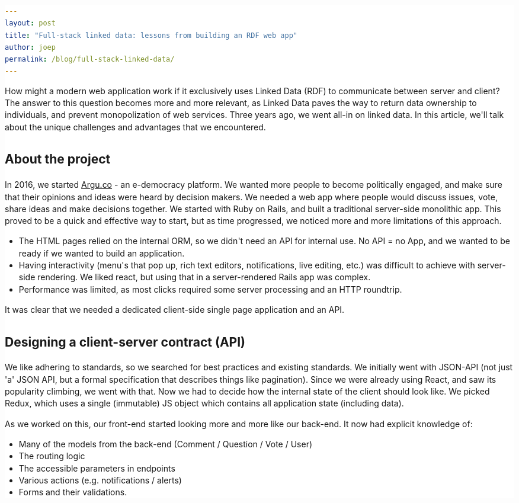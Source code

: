 ```yaml
---
layout: post
title: "Full-stack linked data: lessons from building an RDF web app"
author: joep
permalink: /blog/full-stack-linked-data/
---
```


How might a modern web application work if it exclusively uses Linked Data (RDF) to communicate between server and client?
The answer to this question becomes more and more relevant, as Linked Data paves the way to return data ownership to individuals, and prevent monopolization of web services.
Three years ago, we went all-in on linked data.
In this article, we'll talk about the unique challenges and advantages that we encountered.

## About the project

In 2016, we started [Argu.co](https://argu.co) - an e-democracy platform.
We wanted more people to become politically engaged, and make sure that their opinions and ideas were heard by decision makers.
We needed a web app where people would discuss issues, vote, share ideas and make decisions together.
We started with Ruby on Rails, and built a traditional server-side monolithic app.
This proved to be a quick and effective way to start, but as time progressed, we noticed more and more limitations of this approach.

- The HTML pages relied on the internal ORM, so we didn't need an API for internal use. No API = no App, and we wanted to be ready if we wanted to build an application.
- Having interactivity (menu's that pop up, rich text editors, notifications, live editing, etc.) was difficult to achieve with server-side rendering. We liked react, but using that in a server-rendered Rails app was complex.
- Performance was limited, as most clicks required some server processing and an HTTP roundtrip.

It was clear that we needed a dedicated client-side single page application and an API.

## Designing a client-server contract (API)

We like adhering to standards, so we searched for best practices and existing standards.
We initially went with JSON-API (not just 'a' JSON API, but a formal specification that describes things like pagination).
Since we were already using React, and saw its popularity climbing, we went with that.
Now we had to decide how the internal state of the client should look like.
We picked Redux, which uses a single (immutable) JS object which contains all application state (including data).

As we worked on this, our front-end started looking more and more like our back-end.
It now had explicit knowledge of:

- Many of the models from the back-end (Comment / Question / Vote / User)
- The routing logic
- The accessible parameters in endpoints
- Various actions (e.g. notifications / alerts)
- Forms and their validations.
